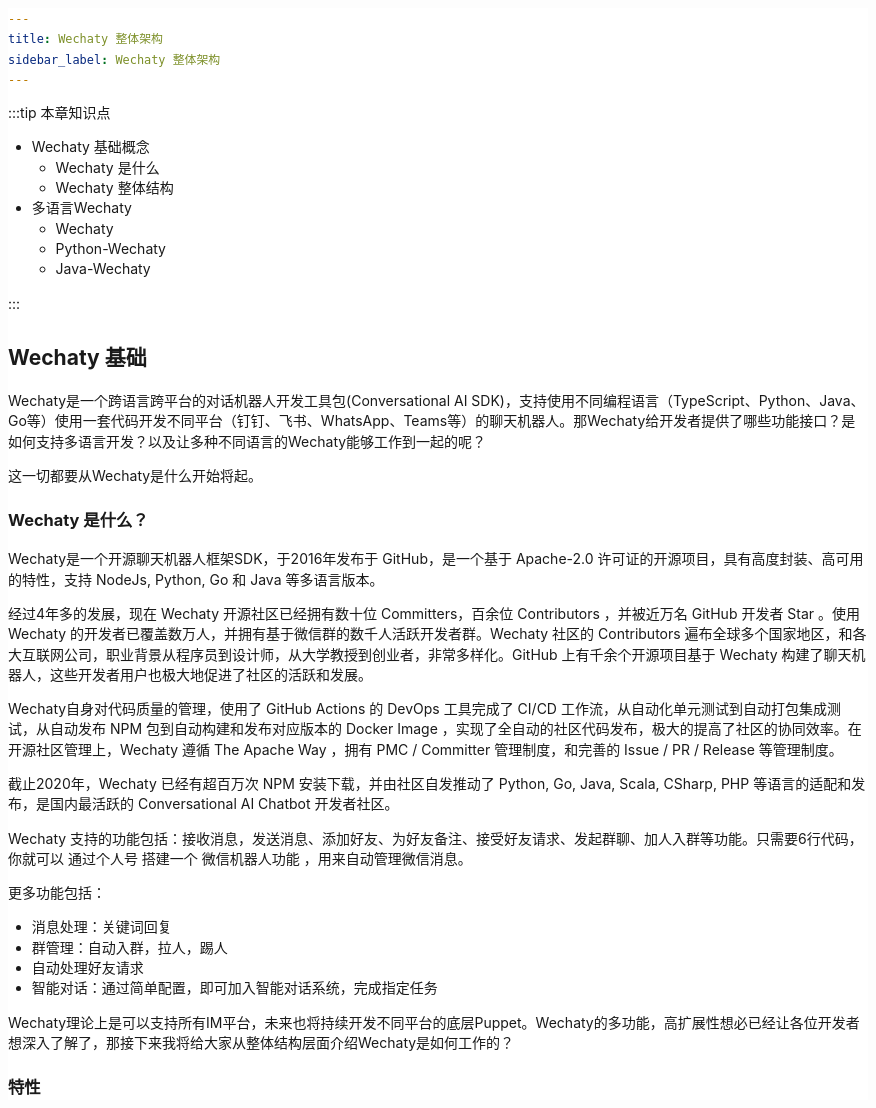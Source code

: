```yaml
---
title: Wechaty 整体架构
sidebar_label: Wechaty 整体架构
---
```


:::tip 本章知识点

* Wechaty 基础概念
    * Wechaty 是什么
    * Wechaty 整体结构
* 多语言Wechaty
    * Wechaty
    * Python-Wechaty
    * Java-Wechaty

:::

## Wechaty 基础

Wechaty是一个跨语言跨平台的对话机器人开发工具包(Conversational AI SDK)，支持使用不同编程语言（TypeScript、Python、Java、Go等）使用一套代码开发不同平台（钉钉、飞书、WhatsApp、Teams等）的聊天机器人。那Wechaty给开发者提供了哪些功能接口？是如何支持多语言开发？以及让多种不同语言的Wechaty能够工作到一起的呢？

这一切都要从Wechaty是什么开始将起。

### Wechaty 是什么？

Wechaty是一个开源聊天机器人框架SDK，于2016年发布于 GitHub，是一个基于 Apache-2.0 许可证的开源项目，具有高度封装、高可用的特性，支持 NodeJs, Python, Go 和 Java 等多语言版本。

经过4年多的发展，现在 Wechaty 开源社区已经拥有数十位 Committers，百余位 Contributors ，并被近万名 GitHub 开发者 Star 。使用 Wechaty 的开发者已覆盖数万人，并拥有基于微信群的数千人活跃开发者群。Wechaty 社区的 Contributors 遍布全球多个国家地区，和各大互联网公司，职业背景从程序员到设计师，从大学教授到创业者，非常多样化。GitHub 上有千余个开源项目基于 Wechaty 构建了聊天机器人，这些开发者用户也极大地促进了社区的活跃和发展。

Wechaty自身对代码质量的管理，使用了 GitHub Actions 的 DevOps 工具完成了 CI/CD 工作流，从自动化单元测试到自动打包集成测试，从自动发布 NPM 包到自动构建和发布对应版本的 Docker Image ，实现了全自动的社区代码发布，极大的提高了社区的协同效率。在开源社区管理上，Wechaty 遵循 The Apache Way ，拥有 PMC / Committer 管理制度，和完善的 Issue / PR / Release 等管理制度。

截止2020年，Wechaty 已经有超百万次 NPM 安装下载，并由社区自发推动了 Python, Go, Java, Scala, CSharp, PHP 等语言的适配和发布，是国内最活跃的 Conversational AI Chatbot 开发者社区。

Wechaty 支持的功能包括：接收消息，发送消息、添加好友、为好友备注、接受好友请求、发起群聊、加人入群等功能。只需要6行代码，你就可以 通过个人号 搭建一个 微信机器人功能 ，用来自动管理微信消息。

更多功能包括：

* 消息处理：关键词回复
* 群管理：自动入群，拉人，踢人
* 自动处理好友请求
* 智能对话：通过简单配置，即可加入智能对话系统，完成指定任务

Wechaty理论上是可以支持所有IM平台，未来也将持续开发不同平台的底层Puppet。Wechaty的多功能，高扩展性想必已经让各位开发者想深入了解了，那接下来我将给大家从整体结构层面介绍Wechaty是如何工作的？

### 特性

